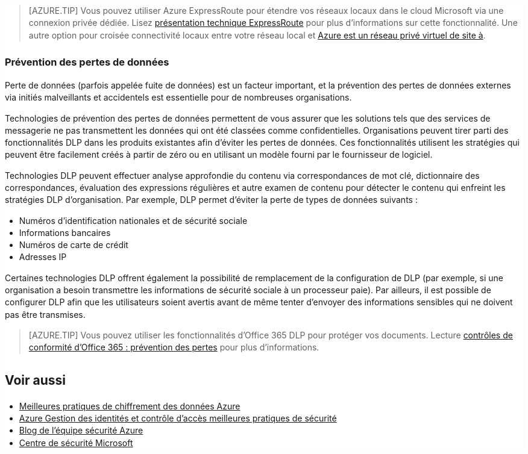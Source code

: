 > [AZURE.TIP] Vous pouvez utiliser Azure ExpressRoute pour étendre vos réseaux locaux dans le cloud Microsoft via une connexion privée dédiée. Lisez [présentation technique ExpressRoute](../expressroute/expressroute-introduction.md) pour plus d’informations sur cette fonctionnalité. Une autre option pour croisée connectivité locaux entre votre réseau local et [Azure est un réseau privé virtuel de site à](../vpn-gateway/vpn-gateway-howto-site-to-site-resource-manager-portal.md).

### <a name="data-loss-prevention"></a>Prévention des pertes de données 
Perte de données (parfois appelée fuite de données) est un facteur important, et la prévention des pertes de données externes via initiés malveillants et accidentels est essentielle pour de nombreuses organisations.  
 
Technologies de prévention des pertes de données permettent de vous assurer que les solutions tels que des services de messagerie ne pas transmettent les données qui ont été classées comme confidentielles. Organisations peuvent tirer parti des fonctionnalités DLP dans les produits existantes afin d’éviter les pertes de données. Ces fonctionnalités utilisent les stratégies qui peuvent être facilement créés à partir de zéro ou en utilisant un modèle fourni par le fournisseur de logiciel.  
 
Technologies DLP peuvent effectuer analyse approfondie du contenu via correspondances de mot clé, dictionnaire des correspondances, évaluation des expressions régulières et autre examen de contenu pour détecter le contenu qui enfreint les stratégies DLP d’organisation. Par exemple, DLP permet d’éviter la perte de types de données suivants : 

- Numéros d’identification nationales et de sécurité sociale 
- Informations bancaires 
- Numéros de carte de crédit  
- Adresses IP 

Certaines technologies DLP offrent également la possibilité de remplacement de la configuration de DLP (par exemple, si une organisation a besoin transmettre les informations de sécurité sociale à un processeur paie). Par ailleurs, il est possible de configurer DLP afin que les utilisateurs soient avertis avant de même tenter d’envoyer des informations sensibles qui ne doivent pas être transmises. 

> [AZURE.TIP] Vous pouvez utiliser les fonctionnalités d’Office 365 DLP pour protéger vos documents. Lecture [contrôles de conformité d’Office 365 : prévention des pertes](https://blogs.office.com/2013/10/28/office-365-compliance-controls-data-loss-prevention/) pour plus d’informations.

## <a name="see-also"></a>Voir aussi

- [Meilleures pratiques de chiffrement des données Azure](azure-security-data-encryption-best-practices.md)
- [Azure Gestion des identités et contrôle d’accès meilleures pratiques de sécurité](azure-security-identity-management-best-practices.md)
- [Blog de l’équipe sécurité Azure](http://blogs.msdn.com/b/azuresecurity/)
- [Centre de sécurité Microsoft](https://technet.microsoft.com/library/dn440717.aspx)

